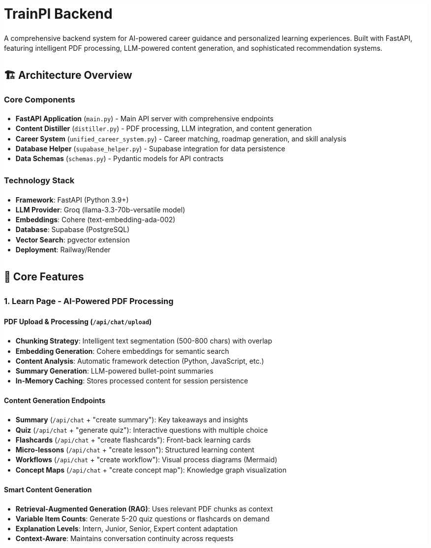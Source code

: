 # TrainPI Backend

A comprehensive backend system for AI-powered career guidance and personalized learning experiences. Built with FastAPI, featuring intelligent PDF processing, LLM-powered content generation, and sophisticated recommendation systems.

## 🏗️ Architecture Overview

### Core Components
- **FastAPI Application** (`main.py`) - Main API server with comprehensive endpoints
- **Content Distiller** (`distiller.py`) - PDF processing, LLM integration, and content generation
- **Career System** (`unified_career_system.py`) - Career matching, roadmap generation, and skill analysis
- **Database Helper** (`supabase_helper.py`) - Supabase integration for data persistence
- **Data Schemas** (`schemas.py`) - Pydantic models for API contracts

### Technology Stack
- **Framework**: FastAPI (Python 3.9+)
- **LLM Provider**: Groq (llama-3.3-70b-versatile model)
- **Embeddings**: Cohere (text-embedding-ada-002)
- **Database**: Supabase (PostgreSQL)
- **Vector Search**: pgvector extension
- **Deployment**: Railway/Render

## 🚀 Core Features

### 1. Learn Page - AI-Powered PDF Processing

#### PDF Upload & Processing (`/api/chat/upload`)
- **Chunking Strategy**: Intelligent text segmentation (500-800 chars) with overlap
- **Embedding Generation**: Cohere embeddings for semantic search
- **Content Analysis**: Automatic framework detection (Python, JavaScript, etc.)
- **Summary Generation**: LLM-powered bullet-point summaries
- **In-Memory Caching**: Stores processed content for session persistence

#### Content Generation Endpoints
- **Summary** (`/api/chat` + "create summary"): Key takeaways and insights
- **Quiz** (`/api/chat` + "generate quiz"): Interactive questions with multiple choice
- **Flashcards** (`/api/chat` + "create flashcards"): Front-back learning cards
- **Micro-lessons** (`/api/chat` + "create lesson"): Structured learning content
- **Workflows** (`/api/chat` + "create workflow"): Visual process diagrams (Mermaid)
- **Concept Maps** (`/api/chat` + "create concept map"): Knowledge graph visualization

#### Smart Content Generation
- **Retrieval-Augmented Generation (RAG)**: Uses relevant PDF chunks as context
- **Variable Item Counts**: Generate 5-20 quiz questions or flashcards on demand
- **Explanation Levels**: Intern, Junior, Senior, Expert content adaptation
- **Context-Aware**: Maintains conversation continuity across requests

